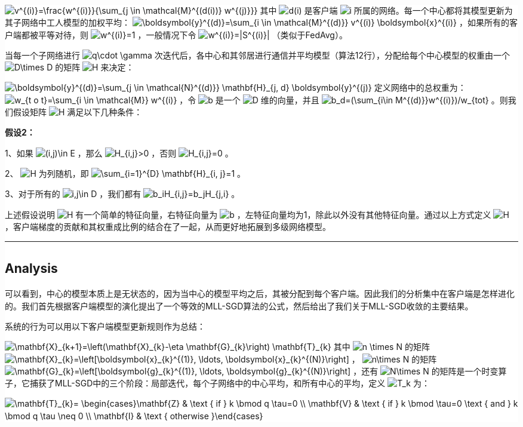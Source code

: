 <img src="https://www.zhihu.com/equation?tex=v^{(i)}=\frac{w^{(i)}}{\sum_{j \in \mathcal{M}^{(d(i))} w^{(j)}}}
" alt="v^{(i)}=\frac{w^{(i)}}{\sum_{j \in \mathcal{M}^{(d(i))} w^{(j)}}}
" class="ee_img tr_noresize" eeimg="1">
其中 <img src="https://www.zhihu.com/equation?tex=d(i)" alt="d(i)" class="ee_img tr_noresize" eeimg="1"> 是客户端 <img src="https://www.zhihu.com/equation?tex=i" alt="i" class="ee_img tr_noresize" eeimg="1"> 所属的网络。每一个中心都将其模型更新为其子网络中工人模型的加权平均： <img src="https://www.zhihu.com/equation?tex=\boldsymbol{y}^{(d)}=\sum_{i \in \mathcal{M}^{(d)}} v^{(i)} \boldsymbol{x}^{(i)}" alt="\boldsymbol{y}^{(d)}=\sum_{i \in \mathcal{M}^{(d)}} v^{(i)} \boldsymbol{x}^{(i)}" class="ee_img tr_noresize" eeimg="1"> ，如果所有的客户端都被平等对待，则 <img src="https://www.zhihu.com/equation?tex=w^{(i)}=1" alt="w^{(i)}=1" class="ee_img tr_noresize" eeimg="1"> ，一般情况下令 <img src="https://www.zhihu.com/equation?tex=w^{(i)}=|S^{(i)}|" alt="w^{(i)}=|S^{(i)}|" class="ee_img tr_noresize" eeimg="1"> （类似于FedAvg）。

当每一个子网络进行 <img src="https://www.zhihu.com/equation?tex=q\cdot \gamma" alt="q\cdot \gamma" class="ee_img tr_noresize" eeimg="1"> 次迭代后，各中心和其邻居进行通信并平均模型（算法12行），分配给每个中心模型的权重由一个 <img src="https://www.zhihu.com/equation?tex=D\times D" alt="D\times D" class="ee_img tr_noresize" eeimg="1"> 的矩阵 <img src="https://www.zhihu.com/equation?tex=H" alt="H" class="ee_img tr_noresize" eeimg="1"> 来决定：

<img src="https://www.zhihu.com/equation?tex=\boldsymbol{y}^{(d)}=\sum_{j \in \mathcal{N}^{(d)}} \mathbf{H}_{j, d} \boldsymbol{y}^{(j)}
" alt="\boldsymbol{y}^{(d)}=\sum_{j \in \mathcal{N}^{(d)}} \mathbf{H}_{j, d} \boldsymbol{y}^{(j)}
" class="ee_img tr_noresize" eeimg="1">
定义网络中的总权重为： <img src="https://www.zhihu.com/equation?tex=w_{t o t}=\sum_{i \in \mathcal{M}} w^{(i)}" alt="w_{t o t}=\sum_{i \in \mathcal{M}} w^{(i)}" class="ee_img tr_noresize" eeimg="1"> ，令 <img src="https://www.zhihu.com/equation?tex=b" alt="b" class="ee_img tr_noresize" eeimg="1"> 是一个 <img src="https://www.zhihu.com/equation?tex=D" alt="D" class="ee_img tr_noresize" eeimg="1"> 维的向量，并且 <img src="https://www.zhihu.com/equation?tex=b_d=(\sum_{i\in M^{(d)}}w^{(i)})/w_{tot}" alt="b_d=(\sum_{i\in M^{(d)}}w^{(i)})/w_{tot}" class="ee_img tr_noresize" eeimg="1"> 。则我们假设矩阵 <img src="https://www.zhihu.com/equation?tex=H" alt="H" class="ee_img tr_noresize" eeimg="1"> 满足以下几种条件：

**假设2：**

1、如果 <img src="https://www.zhihu.com/equation?tex=(i,j)\in E" alt="(i,j)\in E" class="ee_img tr_noresize" eeimg="1"> ，那么 <img src="https://www.zhihu.com/equation?tex=H_{i,j}>0" alt="H_{i,j}>0" class="ee_img tr_noresize" eeimg="1"> ，否则 <img src="https://www.zhihu.com/equation?tex=H_{i,j}=0" alt="H_{i,j}=0" class="ee_img tr_noresize" eeimg="1"> 。

2、 <img src="https://www.zhihu.com/equation?tex=H" alt="H" class="ee_img tr_noresize" eeimg="1"> 为列随机，即 <img src="https://www.zhihu.com/equation?tex=\sum_{i=1}^{D} \mathbf{H}_{i, j}=1" alt="\sum_{i=1}^{D} \mathbf{H}_{i, j}=1" class="ee_img tr_noresize" eeimg="1"> 。

3、对于所有的 <img src="https://www.zhihu.com/equation?tex=i,j\in D" alt="i,j\in D" class="ee_img tr_noresize" eeimg="1"> ，我们都有 <img src="https://www.zhihu.com/equation?tex=b_iH_{i,j}=b_jH_{j,i}" alt="b_iH_{i,j}=b_jH_{j,i}" class="ee_img tr_noresize" eeimg="1"> 。

上述假设说明 <img src="https://www.zhihu.com/equation?tex=H" alt="H" class="ee_img tr_noresize" eeimg="1"> 有一个简单的特征向量，右特征向量为 <img src="https://www.zhihu.com/equation?tex=b" alt="b" class="ee_img tr_noresize" eeimg="1"> ，左特征向量均为1，除此以外没有其他特征向量。通过以上方式定义 <img src="https://www.zhihu.com/equation?tex=H" alt="H" class="ee_img tr_noresize" eeimg="1"> ，客户端梯度的贡献和其权重成比例的结合在了一起，从而更好地拓展到多级网络模型。

---

## Analysis

可以看到，中心的模型本质上是无状态的，因为当中心的模型平均之后，其被分配到每个客户端。因此我们的分析集中在客户端是怎样进化的。我们首先根据客户端模型的演化提出了一个等效的MLL-SGD算法的公式，然后给出了我们关于MLL-SGD收敛的主要结果。

系统的行为可以用以下客户端模型更新规则作为总结：

<img src="https://www.zhihu.com/equation?tex=\mathbf{X}_{k+1}=\left(\mathbf{X}_{k}-\eta \mathbf{G}_{k}\right) \mathbf{T}_{k}
" alt="\mathbf{X}_{k+1}=\left(\mathbf{X}_{k}-\eta \mathbf{G}_{k}\right) \mathbf{T}_{k}
" class="ee_img tr_noresize" eeimg="1">
其中 <img src="https://www.zhihu.com/equation?tex=n \times N" alt="n \times N" class="ee_img tr_noresize" eeimg="1"> 的矩阵 <img src="https://www.zhihu.com/equation?tex=\mathbf{X}_{k}=\left[\boldsymbol{x}_{k}^{(1)}, \ldots, \boldsymbol{x}_{k}^{(N)}\right]" alt="\mathbf{X}_{k}=\left[\boldsymbol{x}_{k}^{(1)}, \ldots, \boldsymbol{x}_{k}^{(N)}\right]" class="ee_img tr_noresize" eeimg="1"> ， <img src="https://www.zhihu.com/equation?tex=n\times N" alt="n\times N" class="ee_img tr_noresize" eeimg="1"> 的矩阵 <img src="https://www.zhihu.com/equation?tex=\mathbf{G}_{k}=\left[\boldsymbol{g}_{k}^{(1)}, \ldots, \boldsymbol{g}_{k}^{(N)}\right]" alt="\mathbf{G}_{k}=\left[\boldsymbol{g}_{k}^{(1)}, \ldots, \boldsymbol{g}_{k}^{(N)}\right]" class="ee_img tr_noresize" eeimg="1"> ，还有 <img src="https://www.zhihu.com/equation?tex=N\times N" alt="N\times N" class="ee_img tr_noresize" eeimg="1"> 的矩阵是一个时变算子，它捕获了MLL-SGD中的三个阶段：局部迭代，每个子网络中的中心平均，和所有中心的平均，定义 <img src="https://www.zhihu.com/equation?tex=T_k" alt="T_k" class="ee_img tr_noresize" eeimg="1"> 为：

<img src="https://www.zhihu.com/equation?tex=\mathbf{T}_{k}= \begin{cases}\mathbf{Z} & \text { if } k \bmod q \tau=0 \\ \mathbf{V} & \text { if } k \bmod \tau=0 \text { and } k \bmod q \tau \neq 0 \\ \mathbf{I} & \text { otherwise }\end{cases}
" alt="\mathbf{T}_{k}= \begin{cases}\mathbf{Z} & \text { if } k \bmod q \tau=0 \\ \mathbf{V} & \text { if } k \bmod \tau=0 \text { and } k \bmod q \tau \neq 0 \\ \mathbf{I} & \text { otherwise }\end{cases}
" class="ee_img tr_noresize" eeimg="1">